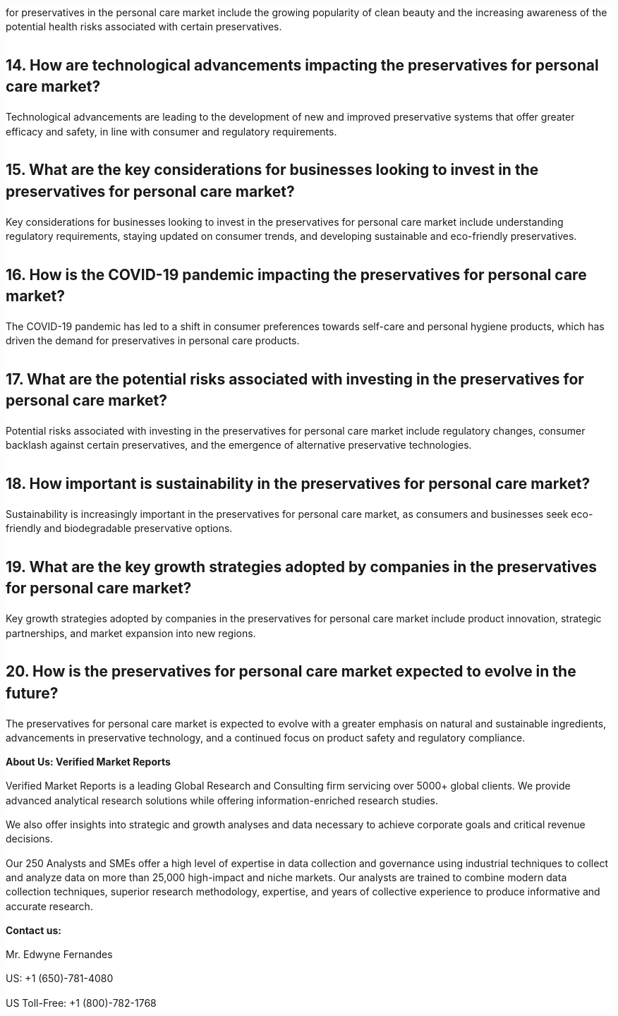for preservatives in the personal care market include the growing popularity of clean beauty and the increasing awareness of the potential health risks associated with certain preservatives.</p><h2>14. How are technological advancements impacting the preservatives for personal care market?</h2><p>Technological advancements are leading to the development of new and improved preservative systems that offer greater efficacy and safety, in line with consumer and regulatory requirements.</p><h2>15. What are the key considerations for businesses looking to invest in the preservatives for personal care market?</h2><p>Key considerations for businesses looking to invest in the preservatives for personal care market include understanding regulatory requirements, staying updated on consumer trends, and developing sustainable and eco-friendly preservatives.</p><h2>16. How is the COVID-19 pandemic impacting the preservatives for personal care market?</h2><p>The COVID-19 pandemic has led to a shift in consumer preferences towards self-care and personal hygiene products, which has driven the demand for preservatives in personal care products.</p><h2>17. What are the potential risks associated with investing in the preservatives for personal care market?</h2><p>Potential risks associated with investing in the preservatives for personal care market include regulatory changes, consumer backlash against certain preservatives, and the emergence of alternative preservative technologies.</p><h2>18. How important is sustainability in the preservatives for personal care market?</h2><p>Sustainability is increasingly important in the preservatives for personal care market, as consumers and businesses seek eco-friendly and biodegradable preservative options.</p><h2>19. What are the key growth strategies adopted by companies in the preservatives for personal care market?</h2><p>Key growth strategies adopted by companies in the preservatives for personal care market include product innovation, strategic partnerships, and market expansion into new regions.</p><h2>20. How is the preservatives for personal care market expected to evolve in the future?</h2><p>The preservatives for personal care market is expected to evolve with a greater emphasis on natural and sustainable ingredients, advancements in preservative technology, and a continued focus on product safety and regulatory compliance.</p></body></html><p id="" class=""><strong>About Us: Verified Market Reports</strong></p><p id="" class="">Verified Market Reports is a leading Global Research and Consulting firm servicing over 5000+ global clients. We provide advanced analytical research solutions while offering information-enriched research studies.</p><p id="" class="">We also offer insights into strategic and growth analyses and data necessary to achieve corporate goals and critical revenue decisions.</p><p id="" class="">Our 250 Analysts and SMEs offer a high level of expertise in data collection and governance using industrial techniques to collect and analyze data on more than 25,000 high-impact and niche markets. Our analysts are trained to combine modern data collection techniques, superior research methodology, expertise, and years of collective experience to produce informative and accurate research.</p><p id="" class=""><strong>Contact us:</strong></p><p id="" class="">Mr. Edwyne Fernandes</p><p id="" class="">US: +1 (650)-781-4080</p><p id="" class="">US Toll-Free: +1 (800)-782-1768</p>
